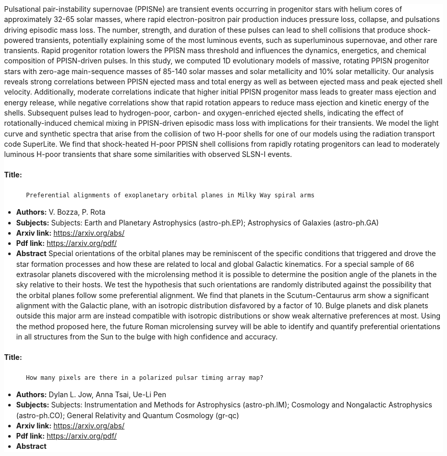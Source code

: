  Pulsational pair-instability supernovae (PPISNe) are transient events occurring in progenitor stars with helium cores of approximately 32-65 solar masses, where rapid electron-positron pair production induces pressure loss, collapse, and pulsations driving episodic mass loss. The number, strength, and duration of these pulses can lead to shell collisions that produce shock-powered transients, potentially explaining some of the most luminous events, such as superluminous supernovae, and other rare transients. Rapid progenitor rotation lowers the PPISN mass threshold and influences the dynamics, energetics, and chemical composition of PPISN-driven pulses. In this study, we computed 1D evolutionary models of massive, rotating PPISN progenitor stars with zero-age main-sequence masses of 85-140 solar masses and solar metallicity and 10% solar metallicity. Our analysis reveals strong correlations between PPISN ejected mass and total energy as well as between ejected mass and peak ejected shell velocity. Additionally, moderate correlations indicate that higher initial PPISN progenitor mass leads to greater mass ejection and energy release, while negative correlations show that rapid rotation appears to reduce mass ejection and kinetic energy of the shells. Subsequent pulses lead to hydrogen-poor, carbon- and oxygen-enriched ejected shells, indicating the effect of rotationally-induced chemical mixing in PPISN-driven episodic mass loss with implications for their transients. We model the light curve and synthetic spectra that arise from the collision of two H-poor shells for one of our models using the radiation transport code SuperLite. We find that shock-heated H-poor PPISN shell collisions from rapidly rotating progenitors can lead to moderately luminous H-poor transients that share some similarities with observed SLSN-I events.
#### Title:
          Preferential alignments of exoplanetary orbital planes in Milky Way spiral arms
 - **Authors:** V. Bozza, P. Rota
 - **Subjects:** Subjects:
Earth and Planetary Astrophysics (astro-ph.EP); Astrophysics of Galaxies (astro-ph.GA)
 - **Arxiv link:** https://arxiv.org/abs/
 - **Pdf link:** https://arxiv.org/pdf/
 - **Abstract**
 Special orientations of the orbital planes may be reminiscent of the specific conditions that triggered and drove the star formation processes and how these are related to local and global Galactic kinematics. For a special sample of 66 extrasolar planets discovered with the microlensing method it is possible to determine the position angle of the planets in the sky relative to their hosts. We test the hypothesis that such orientations are randomly distributed against the possibility that the orbital planes follow some preferential alignment. We find that planets in the Scutum-Centaurus arm show a significant alignment with the Galactic plane, with an isotropic distribution disfavored by a factor of 10. Bulge planets and disk planets outside this major arm are instead compatible with isotropic distributions or show weak alternative preferences at most. Using the method proposed here, the future Roman microlensing survey will be able to identify and quantify preferential orientations in all structures from the Sun to the bulge with high confidence and accuracy.
#### Title:
          How many pixels are there in a polarized pulsar timing array map?
 - **Authors:** Dylan L. Jow, Anna Tsai, Ue-Li Pen
 - **Subjects:** Subjects:
Instrumentation and Methods for Astrophysics (astro-ph.IM); Cosmology and Nongalactic Astrophysics (astro-ph.CO); General Relativity and Quantum Cosmology (gr-qc)
 - **Arxiv link:** https://arxiv.org/abs/
 - **Pdf link:** https://arxiv.org/pdf/
 - **Abstract**